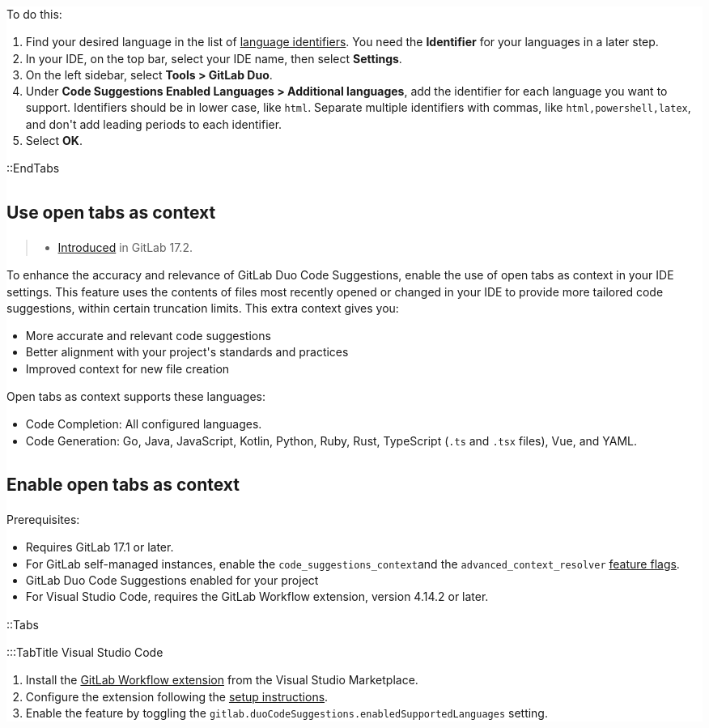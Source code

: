 To do this:

1. Find your desired language in the list of
   [language identifiers](https://microsoft.github.io/language-server-protocol/specifications/lsp/3.17/specification/#textDocumentItem).
   You need the **Identifier** for your languages in a later step.
1. In your IDE, on the top bar, select your IDE name, then select **Settings**.
1. On the left sidebar, select **Tools > GitLab Duo**.
1. Under **Code Suggestions Enabled Languages > Additional languages**, add the identifier for each language
   you want to support. Identifiers should be in lower case, like `html`. Separate multiple identifiers with commas,
   like `html,powershell,latex`, and don't add leading periods to each identifier.
1. Select **OK**.

::EndTabs

## Use open tabs as context

> - [Introduced](https://gitlab.com/gitlab-org/editor-extensions/gitlab-lsp/-/issues/206) in GitLab 17.2.

To enhance the accuracy and relevance of GitLab Duo Code Suggestions, enable the use of
open tabs as context in your IDE settings. This feature uses the contents of files most recently
opened or changed in your IDE to provide more tailored code suggestions, within certain truncation limits.
This extra context gives you:

- More accurate and relevant code suggestions
- Better alignment with your project's standards and practices
- Improved context for new file creation

Open tabs as context supports these languages:

- Code Completion: All configured languages.
- Code Generation: Go, Java, JavaScript, Kotlin, Python, Ruby, Rust, TypeScript (`.ts` and `.tsx` files),
  Vue, and YAML.

## Enable open tabs as context

Prerequisites:

- Requires GitLab 17.1 or later.
- For GitLab self-managed instances, enable the `code_suggestions_context`and the
  `advanced_context_resolver` [feature flags](../../../feature_flags.md).
- GitLab Duo Code Suggestions enabled for your project
- For Visual Studio Code, requires the GitLab Workflow extension, version 4.14.2 or later.

::Tabs

:::TabTitle Visual Studio Code

1. Install the [GitLab Workflow extension](https://marketplace.visualstudio.com/items?itemName=GitLab.gitlab-workflow)
   from the Visual Studio Marketplace.
1. Configure the extension following the
   [setup instructions](https://gitlab.com/gitlab-org/gitlab-vscode-extension#extension-settings).
1. Enable the feature by toggling the `gitlab.duoCodeSuggestions.enabledSupportedLanguages` setting.
